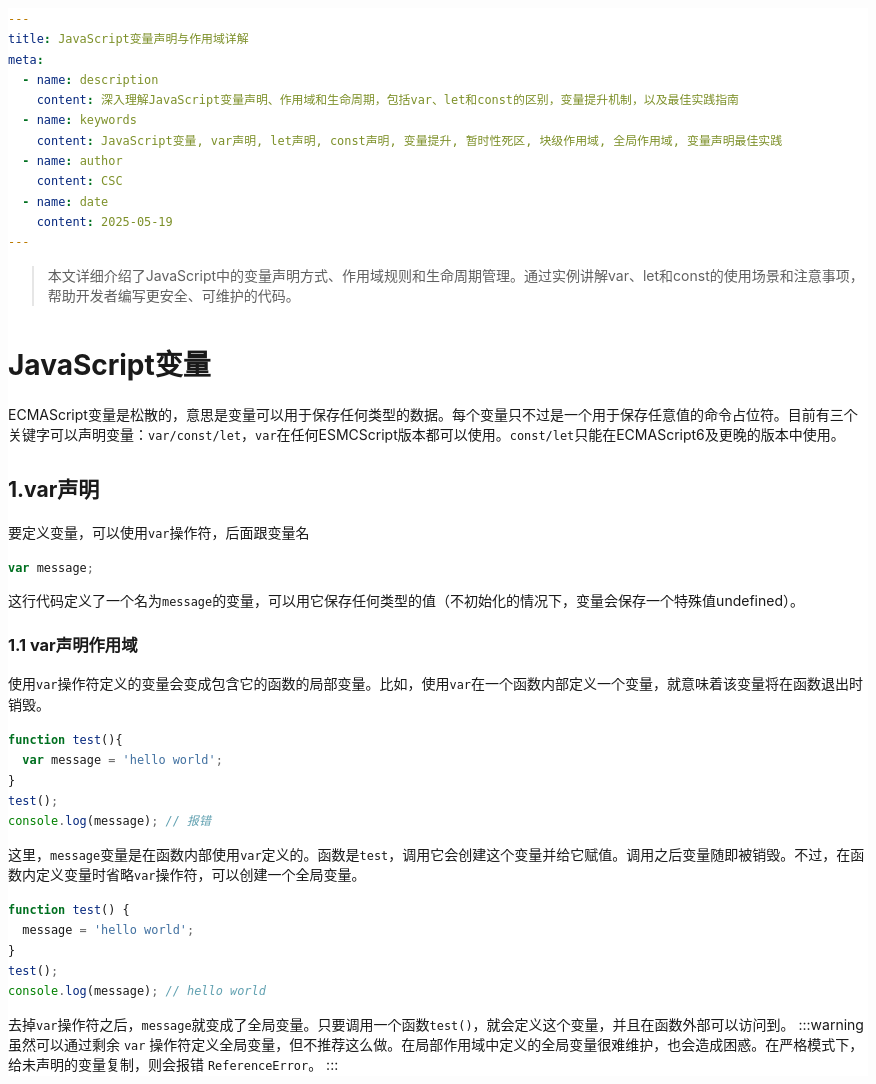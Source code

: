 ```yaml
---
title: JavaScript变量声明与作用域详解
meta:
  - name: description
    content: 深入理解JavaScript变量声明、作用域和生命周期，包括var、let和const的区别，变量提升机制，以及最佳实践指南
  - name: keywords
    content: JavaScript变量, var声明, let声明, const声明, 变量提升, 暂时性死区, 块级作用域, 全局作用域, 变量声明最佳实践
  - name: author
    content: CSC
  - name: date
    content: 2025-05-19
---
```


> 本文详细介绍了JavaScript中的变量声明方式、作用域规则和生命周期管理。通过实例讲解var、let和const的使用场景和注意事项，帮助开发者编写更安全、可维护的代码。
# JavaScript变量
ECMAScript变量是松散的，意思是变量可以用于保存任何类型的数据。每个变量只不过是一个用于保存任意值的命令占位符。目前有三个关键字可以声明变量：`var/const/let`，`var`在任何ESMCScript版本都可以使用。`const/let`只能在ECMAScript6及更晚的版本中使用。

## 1.var声明
要定义变量，可以使用`var`操作符，后面跟变量名
```js
var message;
```
这行代码定义了一个名为`message`的变量，可以用它保存任何类型的值（不初始化的情况下，变量会保存一个特殊值undefined）。

### 1.1 var声明作用域
使用`var`操作符定义的变量会变成包含它的函数的局部变量。比如，使用`var`在一个函数内部定义一个变量，就意味着该变量将在函数退出时销毁。
```js
function test(){
  var message = 'hello world';
}
test();
console.log(message); // 报错
```
这里，`message`变量是在函数内部使用`var`定义的。函数是`test`，调用它会创建这个变量并给它赋值。调用之后变量随即被销毁。不过，在函数内定义变量时省略`var`操作符，可以创建一个全局变量。
```js
function test() {
  message = 'hello world';
}
test();
console.log(message); // hello world
```
去掉`var`操作符之后，`message`就变成了全局变量。只要调用一个函数`test()`，就会定义这个变量，并且在函数外部可以访问到。
:::warning
虽然可以通过剩余 `var` 操作符定义全局变量，但不推荐这么做。在局部作用域中定义的全局变量很难维护，也会造成困惑。在严格模式下，给未声明的变量复制，则会报错 `ReferenceError`。
:::
